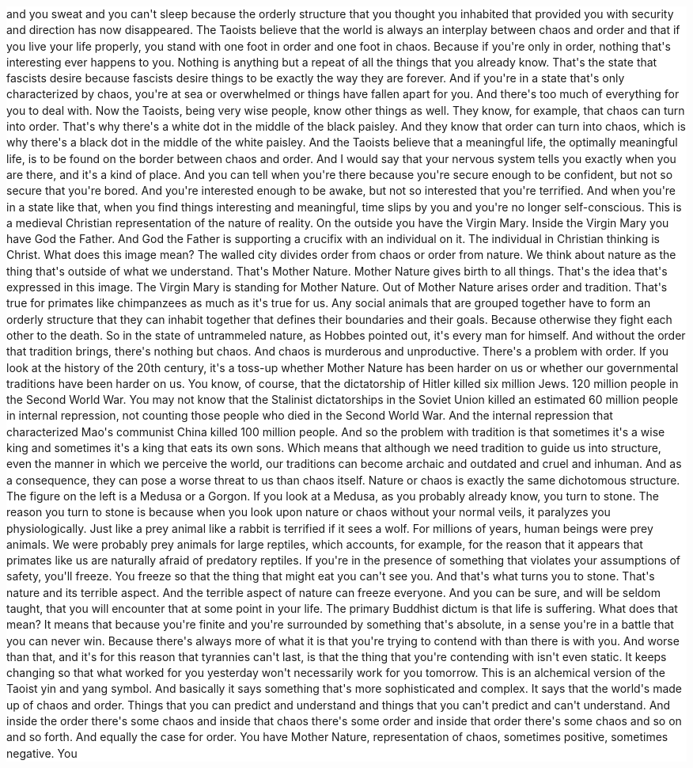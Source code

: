 and you sweat and you can't sleep because the orderly structure that you thought you inhabited that provided you with security and direction has now disappeared. The Taoists believe that the world is always an interplay between chaos and order and that if you live your life properly, you stand with one foot in order and one foot in chaos. Because if you're only in order, nothing that's interesting ever happens to you. Nothing is anything but a repeat of all the things that you already know. That's the state that fascists desire because fascists desire things to be exactly the way they are forever. And if you're in a state that's only characterized by chaos, you're at sea or overwhelmed or things have fallen apart for you. And there's too much of everything for you to deal with. Now the Taoists, being very wise people, know other things as well. They know, for example, that chaos can turn into order. That's why there's a white dot in the middle of the black paisley. And they know that order can turn into chaos, which is why there's a black dot in the middle of the white paisley. And the Taoists believe that a meaningful life, the optimally meaningful life, is to be found on the border between chaos and order. And I would say that your nervous system tells you exactly when you are there, and it's a kind of place. And you can tell when you're there because you're secure enough to be confident, but not so secure that you're bored. And you're interested enough to be awake, but not so interested that you're terrified. And when you're in a state like that, when you find things interesting and meaningful, time slips by you and you're no longer self-conscious. This is a medieval Christian representation of the nature of reality. On the outside you have the Virgin Mary. Inside the Virgin Mary you have God the Father. And God the Father is supporting a crucifix with an individual on it. The individual in Christian thinking is Christ. What does this image mean? The walled city divides order from chaos or order from nature. We think about nature as the thing that's outside of what we understand. That's Mother Nature. Mother Nature gives birth to all things. That's the idea that's expressed in this image. The Virgin Mary is standing for Mother Nature. Out of Mother Nature arises order and tradition. That's true for primates like chimpanzees as much as it's true for us. Any social animals that are grouped together have to form an orderly structure that they can inhabit together that defines their boundaries and their goals. Because otherwise they fight each other to the death. So in the state of untrammeled nature, as Hobbes pointed out, it's every man for himself. And without the order that tradition brings, there's nothing but chaos. And chaos is murderous and unproductive. There's a problem with order. If you look at the history of the 20th century, it's a toss-up whether Mother Nature has been harder on us or whether our governmental traditions have been harder on us. You know, of course, that the dictatorship of Hitler killed six million Jews. 120 million people in the Second World War. You may not know that the Stalinist dictatorships in the Soviet Union killed an estimated 60 million people in internal repression, not counting those people who died in the Second World War. And the internal repression that characterized Mao's communist China killed 100 million people. And so the problem with tradition is that sometimes it's a wise king and sometimes it's a king that eats its own sons. Which means that although we need tradition to guide us into structure, even the manner in which we perceive the world, our traditions can become archaic and outdated and cruel and inhuman. And as a consequence, they can pose a worse threat to us than chaos itself. Nature or chaos is exactly the same dichotomous structure. The figure on the left is a Medusa or a Gorgon. If you look at a Medusa, as you probably already know, you turn to stone. The reason you turn to stone is because when you look upon nature or chaos without your normal veils, it paralyzes you physiologically. Just like a prey animal like a rabbit is terrified if it sees a wolf. For millions of years, human beings were prey animals. We were probably prey animals for large reptiles, which accounts, for example, for the reason that it appears that primates like us are naturally afraid of predatory reptiles. If you're in the presence of something that violates your assumptions of safety, you'll freeze. You freeze so that the thing that might eat you can't see you. And that's what turns you to stone. That's nature and its terrible aspect. And the terrible aspect of nature can freeze everyone. And you can be sure, and will be seldom taught, that you will encounter that at some point in your life. The primary Buddhist dictum is that life is suffering. What does that mean? It means that because you're finite and you're surrounded by something that's absolute, in a sense you're in a battle that you can never win. Because there's always more of what it is that you're trying to contend with than there is with you. And worse than that, and it's for this reason that tyrannies can't last, is that the thing that you're contending with isn't even static. It keeps changing so that what worked for you yesterday won't necessarily work for you tomorrow. This is an alchemical version of the Taoist yin and yang symbol. And basically it says something that's more sophisticated and complex. It says that the world's made up of chaos and order. Things that you can predict and understand and things that you can't predict and can't understand. And inside the order there's some chaos and inside that chaos there's some order and inside that order there's some chaos and so on and so forth. And equally the case for order. You have Mother Nature, representation of chaos, sometimes positive, sometimes negative. You
